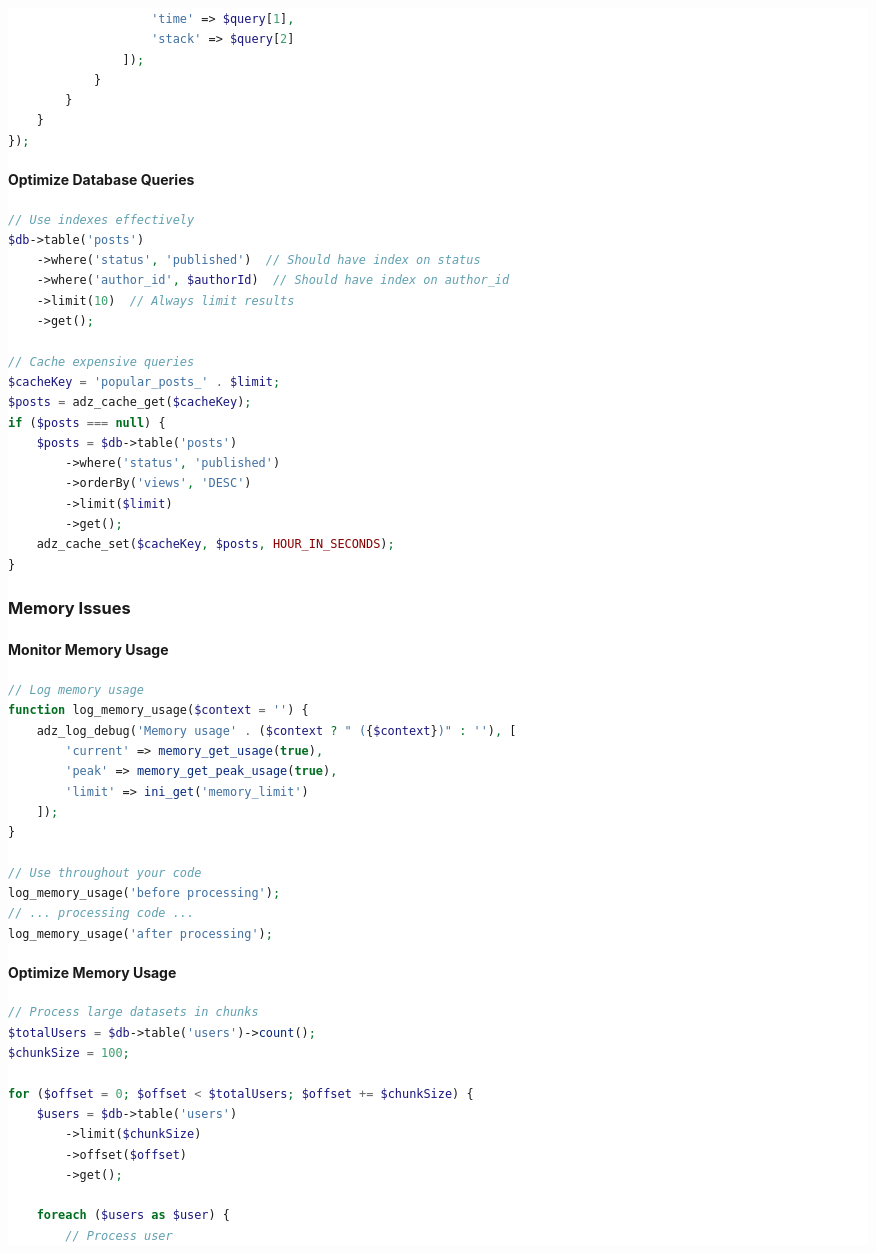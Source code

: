 ```php
                    'time' => $query[1],
                    'stack' => $query[2]
                ]);
            }
        }
    }
});
```

#### Optimize Database Queries
```php
// Use indexes effectively
$db->table('posts')
    ->where('status', 'published')  // Should have index on status
    ->where('author_id', $authorId)  // Should have index on author_id
    ->limit(10)  // Always limit results
    ->get();

// Cache expensive queries
$cacheKey = 'popular_posts_' . $limit;
$posts = adz_cache_get($cacheKey);
if ($posts === null) {
    $posts = $db->table('posts')
        ->where('status', 'published')
        ->orderBy('views', 'DESC')
        ->limit($limit)
        ->get();
    adz_cache_set($cacheKey, $posts, HOUR_IN_SECONDS);
}
```

### Memory Issues

#### Monitor Memory Usage
```php
// Log memory usage
function log_memory_usage($context = '') {
    adz_log_debug('Memory usage' . ($context ? " ({$context})" : ''), [
        'current' => memory_get_usage(true),
        'peak' => memory_get_peak_usage(true),
        'limit' => ini_get('memory_limit')
    ]);
}

// Use throughout your code
log_memory_usage('before processing');
// ... processing code ...
log_memory_usage('after processing');
```

#### Optimize Memory Usage
```php
// Process large datasets in chunks
$totalUsers = $db->table('users')->count();
$chunkSize = 100;

for ($offset = 0; $offset < $totalUsers; $offset += $chunkSize) {
    $users = $db->table('users')
        ->limit($chunkSize)
        ->offset($offset)
        ->get();
    
    foreach ($users as $user) {
        // Process user
```